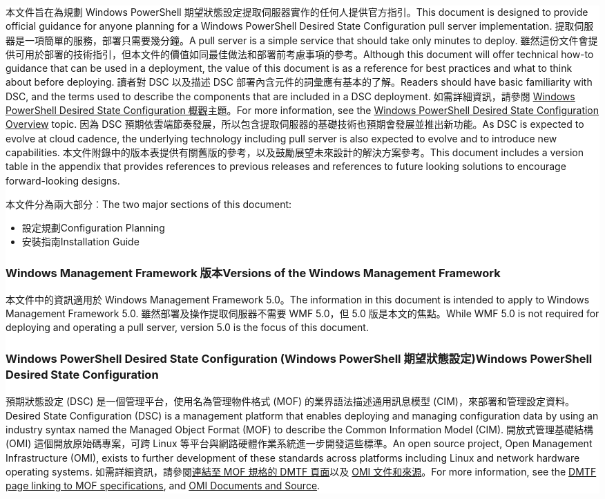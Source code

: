 <span data-ttu-id="cbbc0-117">本文件旨在為規劃 Windows PowerShell 期望狀態設定提取伺服器實作的任何人提供官方指引。</span><span class="sxs-lookup"><span data-stu-id="cbbc0-117">This document is designed to provide official guidance for anyone planning for a Windows PowerShell Desired State Configuration pull server implementation.</span></span> <span data-ttu-id="cbbc0-118">提取伺服器是一項簡單的服務，部署只需要幾分鐘。</span><span class="sxs-lookup"><span data-stu-id="cbbc0-118">A pull server is a simple service that should take only minutes to deploy.</span></span> <span data-ttu-id="cbbc0-119">雖然這份文件會提供可用於部署的技術指引，但本文件的價值如同最佳做法和部署前考慮事項的參考。</span><span class="sxs-lookup"><span data-stu-id="cbbc0-119">Although this document will offer technical how-to guidance that can be used in a deployment, the value of this document is as a reference for best practices and what to think about before deploying.</span></span> <span data-ttu-id="cbbc0-120">讀者對 DSC 以及描述 DSC 部署內含元件的詞彙應有基本的了解。</span><span class="sxs-lookup"><span data-stu-id="cbbc0-120">Readers should have basic familiarity with DSC, and the terms used to describe the components that are included in a DSC deployment.</span></span> <span data-ttu-id="cbbc0-121">如需詳細資訊，請參閱 [Windows PowerShell Desired State Configuration 概觀](/powershell/scripting/dsc/overview/overview)主題。</span><span class="sxs-lookup"><span data-stu-id="cbbc0-121">For more information, see the [Windows PowerShell Desired State Configuration Overview](/powershell/scripting/dsc/overview/overview) topic.</span></span> <span data-ttu-id="cbbc0-122">因為 DSC 預期依雲端節奏發展，所以包含提取伺服器的基礎技術也預期會發展並推出新功能。</span><span class="sxs-lookup"><span data-stu-id="cbbc0-122">As DSC is expected to evolve at cloud cadence, the underlying technology including pull server is also expected to evolve and to introduce new capabilities.</span></span> <span data-ttu-id="cbbc0-123">本文件附錄中的版本表提供有關舊版的參考，以及鼓勵展望未來設計的解決方案參考。</span><span class="sxs-lookup"><span data-stu-id="cbbc0-123">This document includes a version table in the appendix that provides references to previous releases and references to future looking solutions to encourage forward-looking designs.</span></span>

<span data-ttu-id="cbbc0-124">本文件分為兩大部分︰</span><span class="sxs-lookup"><span data-stu-id="cbbc0-124">The two major sections of this document:</span></span>

- <span data-ttu-id="cbbc0-125">設定規劃</span><span class="sxs-lookup"><span data-stu-id="cbbc0-125">Configuration Planning</span></span>
- <span data-ttu-id="cbbc0-126">安裝指南</span><span class="sxs-lookup"><span data-stu-id="cbbc0-126">Installation Guide</span></span>

### <a name="versions-of-the-windows-management-framework"></a><span data-ttu-id="cbbc0-127">Windows Management Framework 版本</span><span class="sxs-lookup"><span data-stu-id="cbbc0-127">Versions of the Windows Management Framework</span></span>

<span data-ttu-id="cbbc0-128">本文件中的資訊適用於 Windows Management Framework 5.0。</span><span class="sxs-lookup"><span data-stu-id="cbbc0-128">The information in this document is intended to apply to Windows Management Framework 5.0.</span></span> <span data-ttu-id="cbbc0-129">雖然部署及操作提取伺服器不需要 WMF 5.0，但 5.0 版是本文的焦點。</span><span class="sxs-lookup"><span data-stu-id="cbbc0-129">While WMF 5.0 is not required for deploying and operating a pull server, version 5.0 is the focus of this document.</span></span>

### <a name="windows-powershell-desired-state-configuration"></a><span data-ttu-id="cbbc0-130">Windows PowerShell Desired State Configuration (Windows PowerShell 期望狀態設定)</span><span class="sxs-lookup"><span data-stu-id="cbbc0-130">Windows PowerShell Desired State Configuration</span></span>

<span data-ttu-id="cbbc0-131">預期狀態設定 (DSC) 是一個管理平台，使用名為管理物件格式 (MOF) 的業界語法描述通用訊息模型 (CIM)，來部署和管理設定資料。</span><span class="sxs-lookup"><span data-stu-id="cbbc0-131">Desired State Configuration (DSC) is a management platform that enables deploying and managing configuration data by using an industry syntax named the Managed Object Format (MOF) to describe the Common Information Model (CIM).</span></span> <span data-ttu-id="cbbc0-132">開放式管理基礎結構 (OMI) 這個開放原始碼專案，可跨 Linux 等平台與網路硬體作業系統進一步開發這些標準。</span><span class="sxs-lookup"><span data-stu-id="cbbc0-132">An open source project, Open Management Infrastructure (OMI), exists to further development of these standards across platforms including Linux and network hardware operating systems.</span></span> <span data-ttu-id="cbbc0-133">如需詳細資訊，請參閱[連結至 MOF 規格的 DMTF 頁面](https://www.dmtf.org/standards/cim)以及 [OMI 文件和來源](https://collaboration.opengroup.org/omi/documents.php)。</span><span class="sxs-lookup"><span data-stu-id="cbbc0-133">For more information, see the [DMTF page linking to MOF specifications](https://www.dmtf.org/standards/cim), and [OMI Documents and Source](https://collaboration.opengroup.org/omi/documents.php).</span></span>
